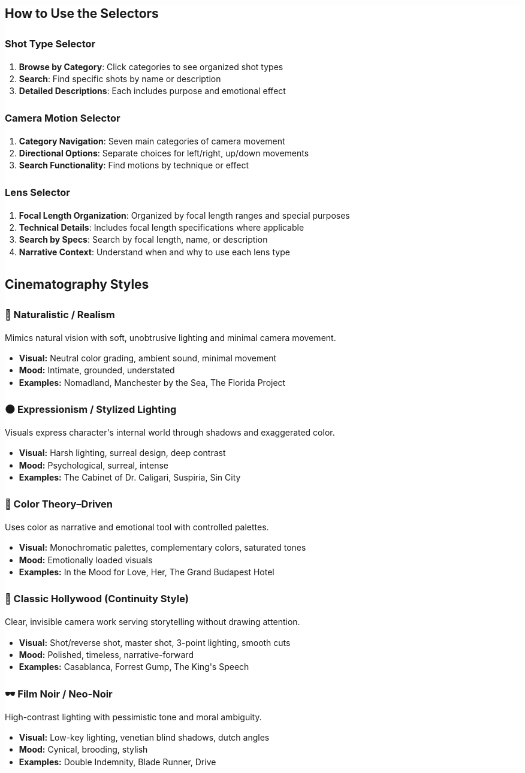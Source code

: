 ## How to Use the Selectors

### Shot Type Selector
1. **Browse by Category**: Click categories to see organized shot types
2. **Search**: Find specific shots by name or description
3. **Detailed Descriptions**: Each includes purpose and emotional effect

### Camera Motion Selector
1. **Category Navigation**: Seven main categories of camera movement
2. **Directional Options**: Separate choices for left/right, up/down movements
3. **Search Functionality**: Find motions by technique or effect

### Lens Selector
1. **Focal Length Organization**: Organized by focal length ranges and special purposes
2. **Technical Details**: Includes focal length specifications where applicable
3. **Search by Specs**: Search by focal length, name, or description
4. **Narrative Context**: Understand when and why to use each lens type

## Cinematography Styles

### 🧱 Naturalistic / Realism
Mimics natural vision with soft, unobtrusive lighting and minimal camera movement.
- **Visual:** Neutral color grading, ambient sound, minimal movement
- **Mood:** Intimate, grounded, understated
- **Examples:** Nomadland, Manchester by the Sea, The Florida Project

### 🌑 Expressionism / Stylized Lighting
Visuals express character's internal world through shadows and exaggerated color.
- **Visual:** Harsh lighting, surreal design, deep contrast
- **Mood:** Psychological, surreal, intense
- **Examples:** The Cabinet of Dr. Caligari, Suspiria, Sin City

### 🎨 Color Theory–Driven
Uses color as narrative and emotional tool with controlled palettes.
- **Visual:** Monochromatic palettes, complementary colors, saturated tones
- **Mood:** Emotionally loaded visuals
- **Examples:** In the Mood for Love, Her, The Grand Budapest Hotel

### 🎥 Classic Hollywood (Continuity Style)
Clear, invisible camera work serving storytelling without drawing attention.
- **Visual:** Shot/reverse shot, master shot, 3-point lighting, smooth cuts
- **Mood:** Polished, timeless, narrative-forward
- **Examples:** Casablanca, Forrest Gump, The King's Speech

### 🕶️ Film Noir / Neo-Noir
High-contrast lighting with pessimistic tone and moral ambiguity.
- **Visual:** Low-key lighting, venetian blind shadows, dutch angles
- **Mood:** Cynical, brooding, stylish
- **Examples:** Double Indemnity, Blade Runner, Drive
